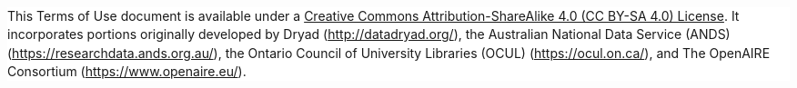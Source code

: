 This Terms of Use document is available under a [Creative Commons Attribution-ShareAlike 4.0 (CC BY-SA 4.0) License](<https://creativecommons.org/licenses/by-sa/4.0/>). It incorporates portions originally developed by Dryad (<http://datadryad.org/>), the Australian National Data Service (ANDS) (<https://researchdata.ands.org.au/>), the Ontario Council of University Libraries (OCUL) (<https://ocul.on.ca/>), and The OpenAIRE Consortium (<https://www.openaire.eu/>).

 
